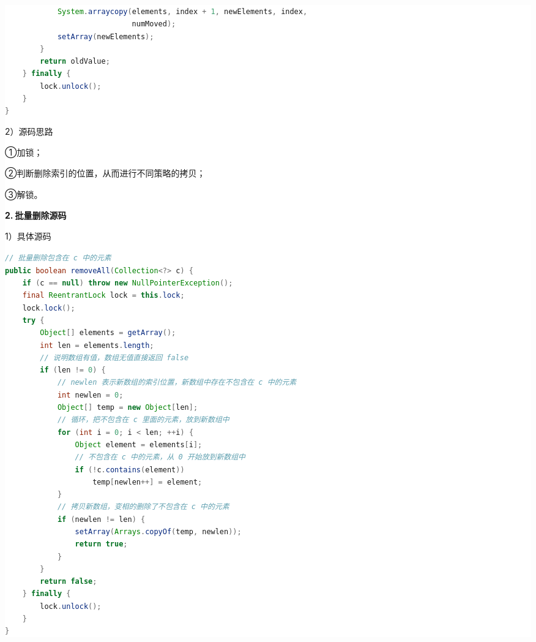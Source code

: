 ````java
            System.arraycopy(elements, index + 1, newElements, index,
                             numMoved);
            setArray(newElements);
        }
        return oldValue;
    } finally {
        lock.unlock();
    }
}
````

2）源码思路

①加锁；

②判断删除索引的位置，从而进行不同策略的拷贝；

③解锁。

**2. 批量删除源码**

1）具体源码

````java
// 批量删除包含在 c 中的元素
public boolean removeAll(Collection<?> c) {
    if (c == null) throw new NullPointerException();
    final ReentrantLock lock = this.lock;
    lock.lock();
    try {
        Object[] elements = getArray();
        int len = elements.length;
        // 说明数组有值，数组无值直接返回 false
        if (len != 0) {
            // newlen 表示新数组的索引位置，新数组中存在不包含在 c 中的元素
            int newlen = 0;
            Object[] temp = new Object[len];
            // 循环，把不包含在 c 里面的元素，放到新数组中
            for (int i = 0; i < len; ++i) {
                Object element = elements[i];
                // 不包含在 c 中的元素，从 0 开始放到新数组中
                if (!c.contains(element))
                    temp[newlen++] = element;
            }
            // 拷贝新数组，变相的删除了不包含在 c 中的元素
            if (newlen != len) {
                setArray(Arrays.copyOf(temp, newlen));
                return true;
            }
        }
        return false;
    } finally {
        lock.unlock();
    }
}
````

